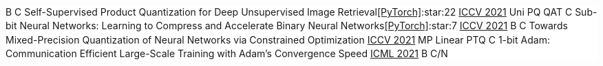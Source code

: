 <th>B</th>
<th></th>
<th></th>
<th>C</th>
<th>
</th>
</tr>
</tbody>
<tbody>
<tr>
<th>Self-Supervised Product Quantization for Deep Unsupervised Image Retrieval<a href="https://github.com/youngkyunJang/SPQ">[PyTorch]</a>:star:22</th>
<th><a href="https://openaccess.thecvf.com/content/ICCV2021/papers/Jang_Self-Supervised_Product_Quantization_for_Deep_Unsupervised_Image_Retrieval_ICCV_2021_paper.pdf">ICCV 2021</a></th>
<th>Uni</th>
<th>PQ</th>
<th>QAT</th>
<th>C</th>
<th>
</th>
</tr>
</tbody>
<tbody>
<tr>
<th>Sub-bit Neural Networks: Learning to Compress and Accelerate Binary Neural Networks<a href="https://github.com/yikaiw/SNN">[PyTorch]</a>:star:7</th>
<th><a href="https://openaccess.thecvf.com/content/ICCV2021/papers/Wang_Sub-Bit_Neural_Networks_Learning_To_Compress_and_Accelerate_Binary_Neural_ICCV_2021_paper.pdf">ICCV 2021</a></th>
<th>B</th>
<th></th>
<th></th>
<th>C</th>
<th>
</th>
</tr>
</tbody>
<tbody>
<tr>
<th>Towards Mixed-Precision Quantization of Neural Networks via Constrained Optimization</th>
<th><a href="https://openaccess.thecvf.com/content/ICCV2021/papers/Chen_Towards_Mixed-Precision_Quantization_of_Neural_Networks_via_Constrained_Optimization_ICCV_2021_paper.pdf">ICCV 2021</a></th>
<th>MP</th>
<th>Linear</th>
<th>PTQ</th>
<th>C</th>
<th>
</th>
</tr>
</tbody>
<tbody>
<tr>
<th>1-bit Adam: Communication Efficient Large-Scale Training with Adam’s Convergence Speed</th>
<th><a href="http://proceedings.mlr.press/v139/tang21a/tang21a.pdf">ICML 2021</a></th>
<th>B</th>
<th></th>
<th></th>
<th>C/N</th>
<th>
</th>
</tr>
</tbody>
<tbody>
<tr>